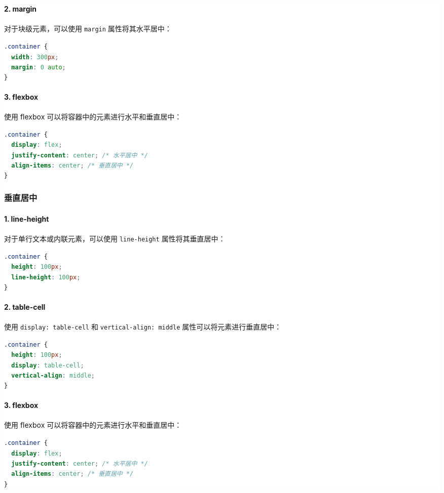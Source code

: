 #### 2\. margin

对于块级元素，可以使用 `margin` 属性将其水平居中：

```css
.container {
  width: 300px;
  margin: 0 auto;
}
```

#### 3\. flexbox

使用 flexbox 可以将容器中的元素进行水平和垂直居中：

```css
.container {
  display: flex;
  justify-content: center; /* 水平居中 */
  align-items: center; /* 垂直居中 */
}
```

### 垂直居中

#### 1\. line-height

对于单行文本或内联元素，可以使用 `line-height` 属性将其垂直居中：

```css
.container {
  height: 100px;
  line-height: 100px;
}
```

#### 2\. table-cell

使用 `display: table-cell` 和 `vertical-align: middle` 属性可以将元素进行垂直居中：

```css
.container {
  height: 100px;
  display: table-cell;
  vertical-align: middle;
}
```

#### 3\. flexbox

使用 flexbox 可以将容器中的元素进行水平和垂直居中：

```css
.container {
  display: flex;
  justify-content: center; /* 水平居中 */
  align-items: center; /* 垂直居中 */
}
```
